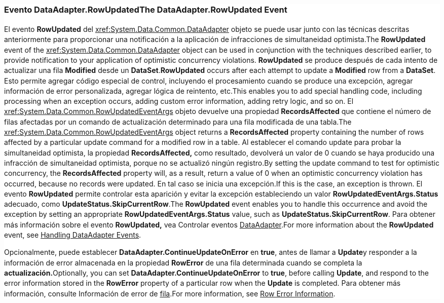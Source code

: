 ### <a name="the-dataadapterrowupdated-event"></a><span data-ttu-id="dec4d-202">Evento DataAdapter.RowUpdated</span><span class="sxs-lookup"><span data-stu-id="dec4d-202">The DataAdapter.RowUpdated Event</span></span>  
 <span data-ttu-id="dec4d-203">El evento **RowUpdated** del <xref:System.Data.Common.DataAdapter> objeto se puede usar junto con las técnicas descritas anteriormente para proporcionar una notificación a la aplicación de infracciones de simultaneidad optimista.</span><span class="sxs-lookup"><span data-stu-id="dec4d-203">The **RowUpdated** event of the <xref:System.Data.Common.DataAdapter> object can be used in conjunction with the techniques described earlier, to provide notification to your application of optimistic concurrency violations.</span></span> <span data-ttu-id="dec4d-204">**RowUpdated** se produce después de cada intento de actualizar una fila **Modified** desde un **DataSet**.</span><span class="sxs-lookup"><span data-stu-id="dec4d-204">**RowUpdated** occurs after each attempt to update a **Modified** row from a **DataSet**.</span></span> <span data-ttu-id="dec4d-205">Esto permite agregar código especial de control, incluyendo el procesamiento cuando se produce una excepción, agregar información de error personalizada, agregar lógica de reintento, etc.</span><span class="sxs-lookup"><span data-stu-id="dec4d-205">This enables you to add special handling code, including processing when an exception occurs, adding custom error information, adding retry logic, and so on.</span></span> <span data-ttu-id="dec4d-206">El <xref:System.Data.Common.RowUpdatedEventArgs> objeto devuelve una propiedad **RecordsAffected** que contiene el número de filas afectadas por un comando de actualización determinado para una fila modificada de una tabla.</span><span class="sxs-lookup"><span data-stu-id="dec4d-206">The <xref:System.Data.Common.RowUpdatedEventArgs> object returns a **RecordsAffected** property containing the number of rows affected by a particular update command for a modified row in a table.</span></span> <span data-ttu-id="dec4d-207">Al establecer el comando update para probar la simultaneidad optimista, la propiedad **RecordsAffected,** como resultado, devolverá un valor de 0 cuando se haya producido una infracción de simultaneidad optimista, porque no se actualizó ningún registro.</span><span class="sxs-lookup"><span data-stu-id="dec4d-207">By setting the update command to test for optimistic concurrency, the **RecordsAffected** property will, as a result, return a value of 0 when an optimistic concurrency violation has occurred, because no records were updated.</span></span> <span data-ttu-id="dec4d-208">En tal caso se inicia una excepción.</span><span class="sxs-lookup"><span data-stu-id="dec4d-208">If this is the case, an exception is thrown.</span></span> <span data-ttu-id="dec4d-209">El evento **RowUpdated** permite controlar esta aparición y evitar la excepción estableciendo un valor **RowUpdatedEventArgs.Status** adecuado, como **UpdateStatus.SkipCurrentRow**.</span><span class="sxs-lookup"><span data-stu-id="dec4d-209">The **RowUpdated** event enables you to handle this occurrence and avoid the exception by setting an appropriate **RowUpdatedEventArgs.Status** value, such as **UpdateStatus.SkipCurrentRow**.</span></span> <span data-ttu-id="dec4d-210">Para obtener más información sobre el evento **RowUpdated,** vea Controlar eventos [DataAdapter](handling-dataadapter-events.md).</span><span class="sxs-lookup"><span data-stu-id="dec4d-210">For more information about the **RowUpdated** event, see [Handling DataAdapter Events](handling-dataadapter-events.md).</span></span>  
  
 <span data-ttu-id="dec4d-211">Opcionalmente, puede establecer **DataAdapter.ContinueUpdateOnError** en **true**, antes de llamar a **Update**y responder a la información de error almacenada en la propiedad **RowError** de una fila determinada cuando se completa la **actualización.**</span><span class="sxs-lookup"><span data-stu-id="dec4d-211">Optionally, you can set **DataAdapter.ContinueUpdateOnError** to **true**, before calling **Update**, and respond to the error information stored in the **RowError** property of a particular row when the **Update** is completed.</span></span> <span data-ttu-id="dec4d-212">Para obtener más información, consulte Información de error de [fila](./dataset-datatable-dataview/row-error-information.md).</span><span class="sxs-lookup"><span data-stu-id="dec4d-212">For more information, see [Row Error Information](./dataset-datatable-dataview/row-error-information.md).</span></span>  
  